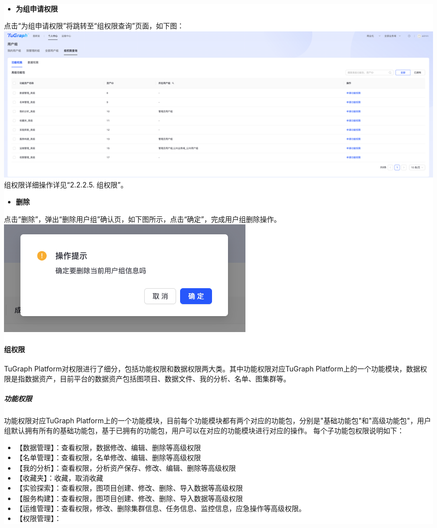    - **为组申请权限**

点击“为组申请权限”将跳转至“组权限查询”页面，如下图：
![image.png](images/18.png)
组权限详细操作详见“2.2.2.5. 组权限”。

   - **删除**

点击“删除”，弹出“删除用户组”确认页，如下图所示，点击“确定”，完成用户组删除操作。
![image.png](images/19.png)

#### 组权限
TuGraph Platform对权限进行了细分，包括功能权限和数据权限两大类。其中功能权限对应TuGraph Platform上的一个功能模块，数据权限是指数据资产，目前平台的数据资产包括图项目、数据文件、我的分析、名单、图集群等。
##### 功能权限
功能权限对应TuGraph Platform上的一个功能模块，目前每个功能模块都有两个对应的功能包，分别是"基础功能包"和"高级功能包"，用户组默认拥有所有的基础功能包，基于已拥有的功能包，用户可以在对应的功能模块进行对应的操作。
每个子功能包权限说明如下：

- 【数据管理】：查看权限，数据修改、编辑、删除等高级权限
- 【名单管理】：查看权限，名单修改、编辑、删除等高级权限
- 【我的分析】：查看权限，分析资产保存、修改、编辑、删除等高级权限
- 【收藏夹】：收藏，取消收藏
- 【实验探索】：查看权限，图项目创建、修改、删除、导入数据等高级权限
- 【服务构建】：查看权限，图项目创建、修改、删除、导入数据等高级权限
- 【运维管理】：查看权限，修改、删除集群信息、任务信息、监控信息，应急操作等高级权限。
- 【权限管理】：

